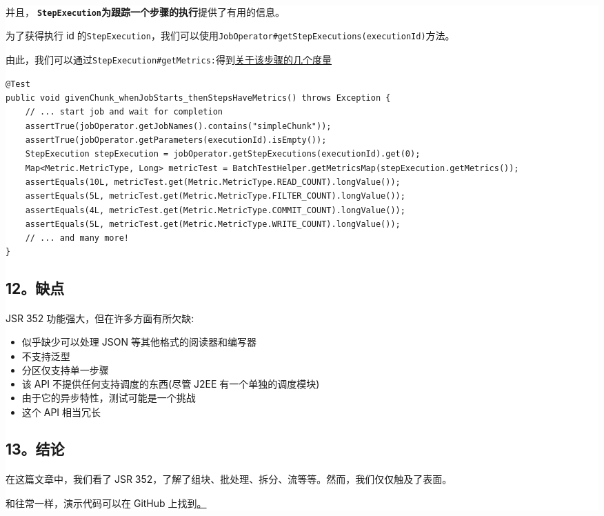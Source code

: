 并且， **`StepExecution`为跟踪一个步骤的执行**提供了有用的信息。

为了获得执行 id 的`StepExecution`，我们可以使用`JobOperator#getStepExecutions(executionId)`方法。

由此，我们可以通过`StepExecution#getMetrics:`得到[关于该步骤的几个度量](https://web.archive.org/web/20220524022111/https://docs.oracle.com/javaee/7/api/javax/batch/runtime/Metric.MetricType.html)

```
@Test
public void givenChunk_whenJobStarts_thenStepsHaveMetrics() throws Exception {
    // ... start job and wait for completion
    assertTrue(jobOperator.getJobNames().contains("simpleChunk"));
    assertTrue(jobOperator.getParameters(executionId).isEmpty());
    StepExecution stepExecution = jobOperator.getStepExecutions(executionId).get(0);
    Map<Metric.MetricType, Long> metricTest = BatchTestHelper.getMetricsMap(stepExecution.getMetrics());
    assertEquals(10L, metricTest.get(Metric.MetricType.READ_COUNT).longValue());
    assertEquals(5L, metricTest.get(Metric.MetricType.FILTER_COUNT).longValue());
    assertEquals(4L, metricTest.get(Metric.MetricType.COMMIT_COUNT).longValue());
    assertEquals(5L, metricTest.get(Metric.MetricType.WRITE_COUNT).longValue());
    // ... and many more!
}
```

## **12。缺点**

JSR 352 功能强大，但在许多方面有所欠缺:

*   似乎缺少可以处理 JSON 等其他格式的阅读器和编写器
*   不支持泛型
*   分区仅支持单一步骤
*   该 API 不提供任何支持调度的东西(尽管 J2EE 有一个单独的调度模块)
*   由于它的异步特性，测试可能是一个挑战
*   这个 API 相当冗长

## 13。结论

在这篇文章中，我们看了 JSR 352，了解了组块、批处理、拆分、流等等。然而，我们仅仅触及了表面。

和往常一样，演示代码可以在 GitHub 上找到[。](https://web.archive.org/web/20220524022111/https://github.com/eugenp/tutorials/tree/master/jee-7)